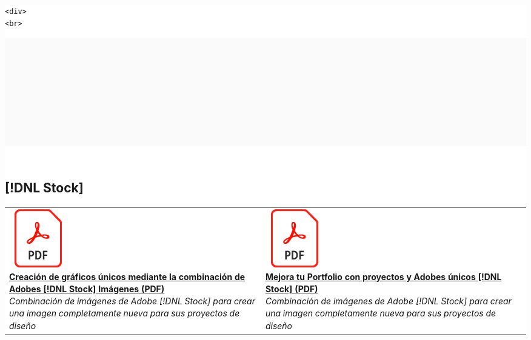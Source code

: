     <div>
    <br>
  </td>
  <td>
    <img alt="Separador" src="../assets/GrayBanner_Spacer.png" />
    <div>
    <br>
  </td>
</tr>  
</table>

## [!DNL Stock]

<table>
<tr>
  <td>
   <a href="CreateUniqueGraphicsbyCombiningAdobeStockImages.pdf" target="_blank">
      <img alt="Creación de gráficos únicos mediante la combinación de Adobes [!DNL Stock] Imágenes" src="../assets/acrobat_PDF_96.png" />
   </a>
    <div>
   <a href="CreateUniqueGraphicsbyCombiningAdobeStockImages.pdf" target="_blank"><strong>Creación de gráficos únicos mediante la combinación de Adobes [!DNL Stock] Imágenes (PDF)</strong></a>
    </div>
    <em>Combinación de imágenes de Adobe [!DNL Stock] para crear una imagen completamente nueva para sus proyectos de diseño</em>
    <br>
  </td>
  <td>
   <a href="EnhanceYourPortfoliowithUniqueProjectsandAdobeStock.pdf" target="_blank">
      <img alt="Mejora tu Portfolio con proyectos y Adobes únicos [!DNL Stock]" src="../assets/acrobat_PDF_96.png" />
   </a>
    <div>
   <a href="EnhanceYourPortfoliowithUniqueProjectsandAdobeStock.pdf" target="_blank"><strong>Mejora tu Portfolio con proyectos y Adobes únicos [!DNL Stock] (PDF)</strong></a>
    </div>
    <em>Combinación de imágenes de Adobe [!DNL Stock] para crear una imagen completamente nueva para sus proyectos de diseño</em>
    <br>
  </td>
   <td>
   <a href="GetMoreAttentionwithMotionfromAdobeStock.pdf" target="_blank">